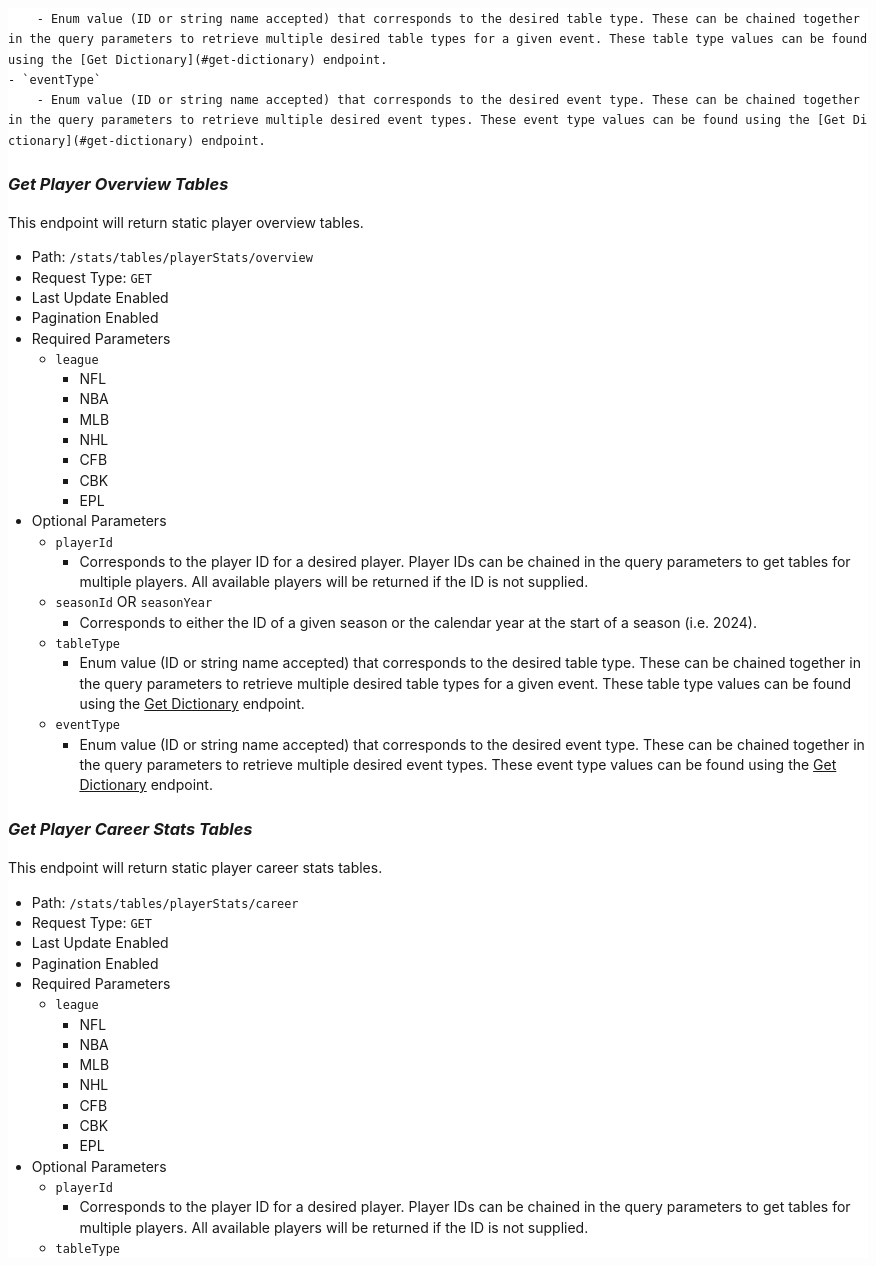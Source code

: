         - Enum value (ID or string name accepted) that corresponds to the desired table type. These can be chained together in the query parameters to retrieve multiple desired table types for a given event. These table type values can be found using the [Get Dictionary](#get-dictionary) endpoint.
    - `eventType`
        - Enum value (ID or string name accepted) that corresponds to the desired event type. These can be chained together in the query parameters to retrieve multiple desired event types. These event type values can be found using the [Get Dictionary](#get-dictionary) endpoint.

### ***Get Player Overview Tables***
This endpoint will return static player overview tables.

- Path: `/stats/tables/playerStats/overview`
- Request Type: `GET`
- Last Update Enabled
- Pagination Enabled
- Required Parameters
    - `league`
        - NFL
        - NBA
        - MLB
        - NHL
        - CFB
        - CBK
        - EPL
- Optional Parameters
    - `playerId`
        - Corresponds to the player ID for a desired player. Player IDs can be chained in the query parameters to get tables for multiple players. All available players will be returned if the ID is not supplied.
    - `seasonId` OR `seasonYear`
        - Corresponds to either the ID of a given season or the calendar year at the start of a season (i.e. 2024).
    - `tableType`
        - Enum value (ID or string name accepted) that corresponds to the desired table type. These can be chained together in the query parameters to retrieve multiple desired table types for a given event. These table type values can be found using the [Get Dictionary](#get-dictionary) endpoint.
    - `eventType`
        - Enum value (ID or string name accepted) that corresponds to the desired event type. These can be chained together in the query parameters to retrieve multiple desired event types. These event type values can be found using the [Get Dictionary](#get-dictionary) endpoint.

### ***Get Player Career Stats Tables***
This endpoint will return static player career stats tables.

- Path: `/stats/tables/playerStats/career`
- Request Type: `GET`
- Last Update Enabled
- Pagination Enabled
- Required Parameters
    - `league`
        - NFL
        - NBA
        - MLB
        - NHL
        - CFB
        - CBK
        - EPL
- Optional Parameters
    - `playerId`
        - Corresponds to the player ID for a desired player. Player IDs can be chained in the query parameters to get tables for multiple players. All available players will be returned if the ID is not supplied.
    - `tableType`